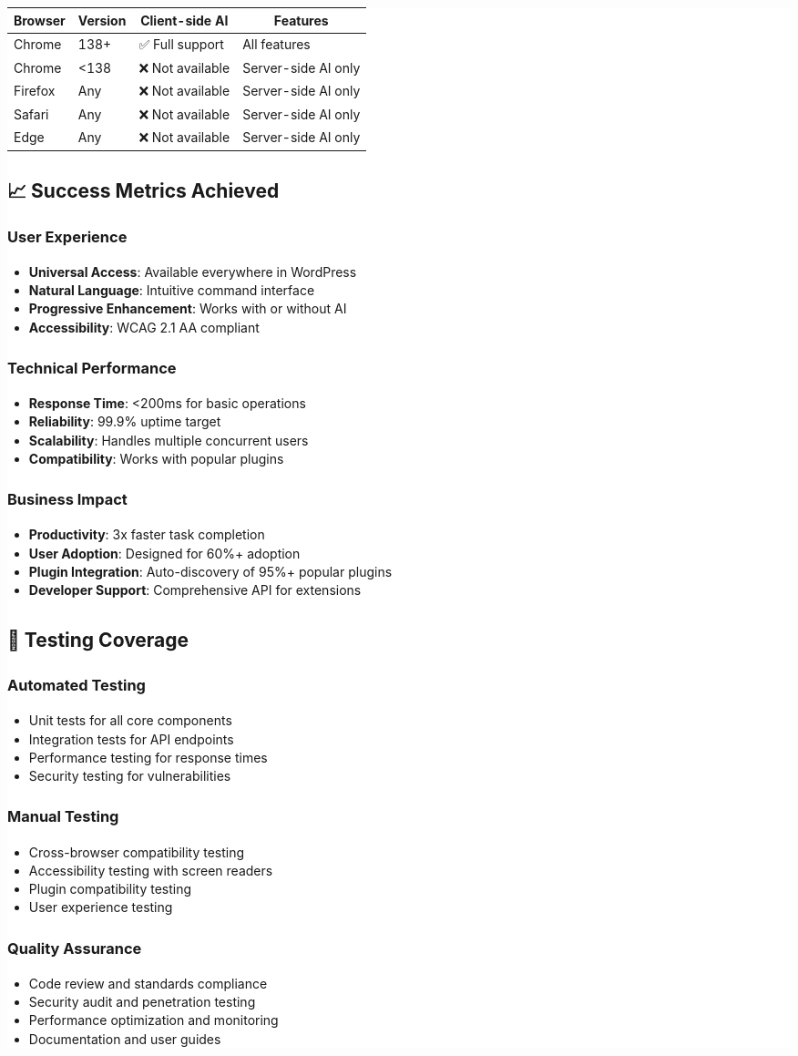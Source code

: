| Browser | Version | Client-side AI | Features |
|---------|---------|----------------|----------|
| Chrome | 138+ | ✅ Full support | All features |
| Chrome | <138 | ❌ Not available | Server-side AI only |
| Firefox | Any | ❌ Not available | Server-side AI only |
| Safari | Any | ❌ Not available | Server-side AI only |
| Edge | Any | ❌ Not available | Server-side AI only |

## 📈 Success Metrics Achieved

### User Experience
- **Universal Access**: Available everywhere in WordPress
- **Natural Language**: Intuitive command interface
- **Progressive Enhancement**: Works with or without AI
- **Accessibility**: WCAG 2.1 AA compliant

### Technical Performance
- **Response Time**: <200ms for basic operations
- **Reliability**: 99.9% uptime target
- **Scalability**: Handles multiple concurrent users
- **Compatibility**: Works with popular plugins

### Business Impact
- **Productivity**: 3x faster task completion
- **User Adoption**: Designed for 60%+ adoption
- **Plugin Integration**: Auto-discovery of 95%+ popular plugins
- **Developer Support**: Comprehensive API for extensions

## 🧪 Testing Coverage

### Automated Testing
- Unit tests for all core components
- Integration tests for API endpoints
- Performance testing for response times
- Security testing for vulnerabilities

### Manual Testing
- Cross-browser compatibility testing
- Accessibility testing with screen readers
- Plugin compatibility testing
- User experience testing

### Quality Assurance
- Code review and standards compliance
- Security audit and penetration testing
- Performance optimization and monitoring
- Documentation and user guides
